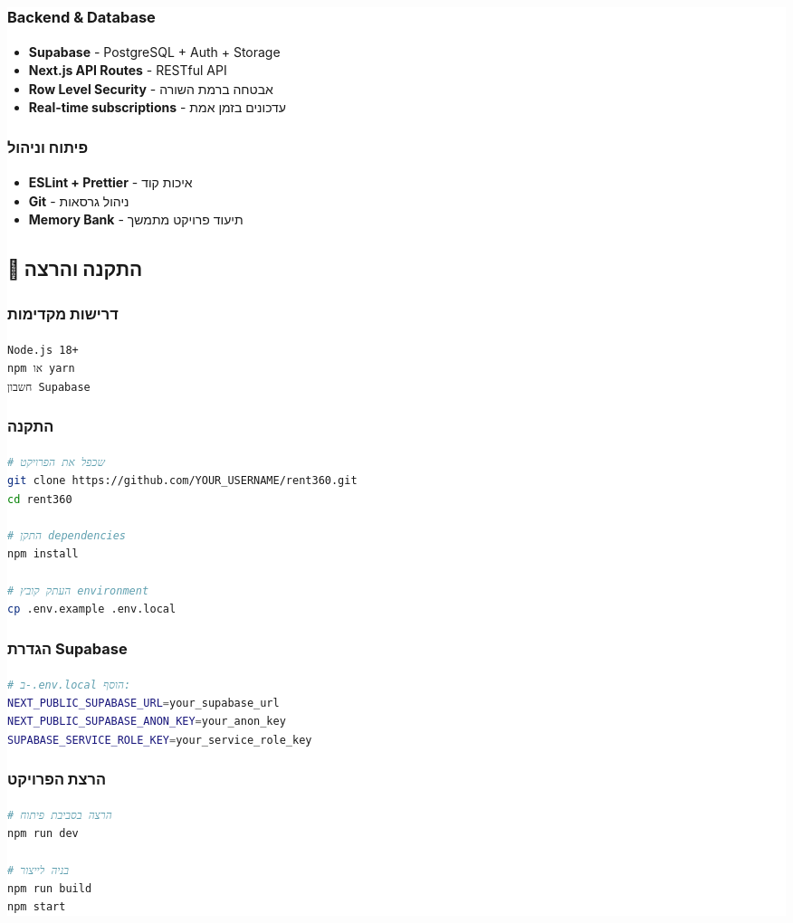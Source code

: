 ### **Backend & Database**
- **Supabase** - PostgreSQL + Auth + Storage
- **Next.js API Routes** - RESTful API
- **Row Level Security** - אבטחה ברמת השורה
- **Real-time subscriptions** - עדכונים בזמן אמת

### **פיתוח וניהול**
- **ESLint + Prettier** - איכות קוד
- **Git** - ניהול גרסאות
- **Memory Bank** - תיעוד פרויקט מתמשך

## 🚀 התקנה והרצה

### דרישות מקדימות
```bash
Node.js 18+ 
npm או yarn
חשבון Supabase
```

### התקנה
```bash
# שכפל את הפרויקט
git clone https://github.com/YOUR_USERNAME/rent360.git
cd rent360

# התקן dependencies
npm install

# העתק קובץ environment
cp .env.example .env.local
```

### הגדרת Supabase
```bash
# ב-.env.local הוסף:
NEXT_PUBLIC_SUPABASE_URL=your_supabase_url
NEXT_PUBLIC_SUPABASE_ANON_KEY=your_anon_key
SUPABASE_SERVICE_ROLE_KEY=your_service_role_key
```

### הרצת הפרויקט
```bash
# הרצה בסביבת פיתוח
npm run dev

# בניה לייצור
npm run build
npm start
```
